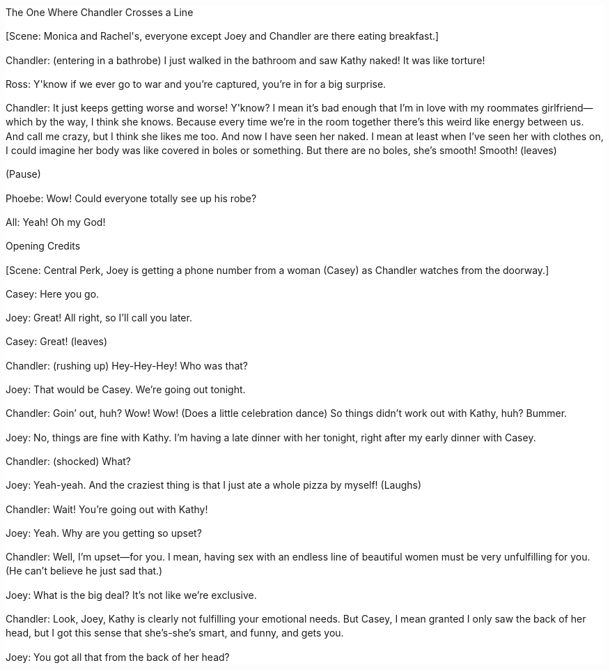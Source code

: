 The One Where Chandler Crosses a Line


[Scene: Monica and Rachel's, everyone except Joey and Chandler are there eating breakfast.]

Chandler: (entering in a bathrobe) I just walked in the bathroom and saw Kathy naked! It was like torture!

Ross: Y'know if we ever go to war and you’re captured, you’re in for a big surprise.

Chandler: It just keeps getting worse and worse! Y'know? I mean it’s bad enough that I’m in love with my roommates girlfriend—which by the way, I think she knows. Because every time we’re in the room together there’s this weird like energy between us. And call me crazy, but I think she likes me too. And now I have seen her naked. I mean at least when I’ve seen her with clothes on, I could imagine her body was like covered in boles or something. But there are no boles, she’s smooth! Smooth! (leaves)

(Pause)

Phoebe: Wow! Could everyone totally see up his robe?

All: Yeah! Oh my God!

Opening Credits

[Scene: Central Perk, Joey is getting a phone number from a woman (Casey) as Chandler watches from the doorway.]

Casey: Here you go.

Joey: Great! All right, so I’ll call you later.

Casey: Great! (leaves)

Chandler: (rushing up) Hey-Hey-Hey! Who was that?

Joey: That would be Casey. We’re going out tonight.

Chandler: Goin’ out, huh? Wow! Wow! (Does a little celebration dance) So things didn’t work out with Kathy, huh? Bummer.

Joey: No, things are fine with Kathy. I’m having a late dinner with her tonight, right after my early dinner with Casey.

Chandler: (shocked) What?

Joey: Yeah-yeah. And the craziest thing is that I just ate a whole pizza by myself! (Laughs)

Chandler: Wait! You’re going out with Kathy!

Joey: Yeah. Why are you getting so upset?

Chandler: Well, I’m upset—for you. I mean, having sex with an endless line of beautiful women must be very unfulfilling for you. (He can’t believe he just sad that.)

Joey: What is the big deal? It’s not like we’re exclusive.

Chandler: Look, Joey, Kathy is clearly not fulfilling your emotional needs. But Casey, I mean granted I only saw the back of her head, but I got this sense that she’s-she’s smart, and funny, and gets you.

Joey: You got all that from the back of her head?

